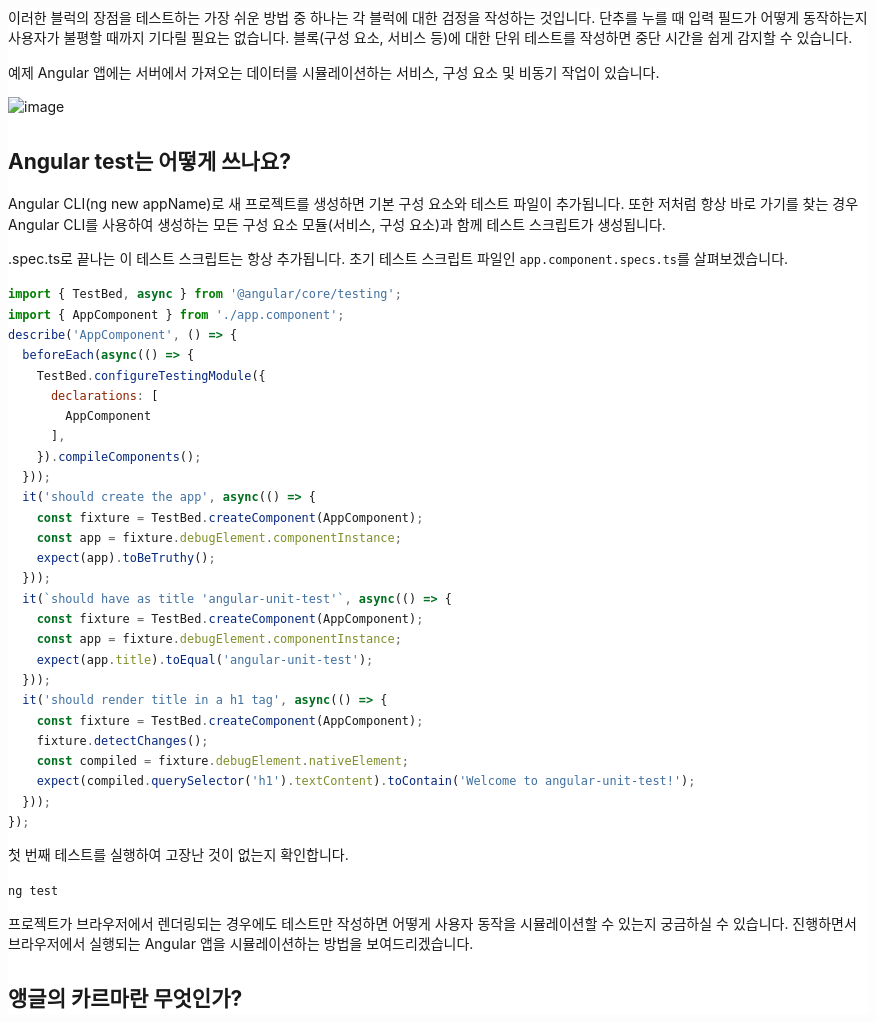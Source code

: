 이러한 블럭의 장점을 테스트하는 가장 쉬운 방법 중 하나는 각 블럭에 대한 검정을 작성하는 것입니다. 단추를 누를 때 입력 필드가 어떻게 동작하는지 사용자가 불평할 때까지 기다릴 필요는 없습니다. 블록(구성 요소, 서비스 등)에 대한 단위 테스트를 작성하면 중단 시간을 쉽게 감지할 수 있습니다.

예제 Angular 앱에는 서버에서 가져오는 데이터를 시뮬레이션하는 서비스, 구성 요소 및 비동기 작업이 있습니다.

![image](https://i1.wp.com/blog.logrocket.com/wp-content/uploads/2018/10/angular-unit-testing-example-app.gif?resize=720%2C375&ssl=1)

## Angular test는 어떻게 쓰나요?

Angular CLI(ng new appName)로 새 프로젝트를 생성하면 기본 구성 요소와 테스트 파일이 추가됩니다. 또한 저처럼 항상 바로 가기를 찾는 경우 Angular CLI를 사용하여 생성하는 모든 구성 요소 모듈(서비스, 구성 요소)과 함께 테스트 스크립트가 생성됩니다.

.spec.ts로 끝나는 이 테스트 스크립트는 항상 추가됩니다. 초기 테스트 스크립트 파일인 `app.component.specs.ts`를 살펴보겠습니다.

```js
import { TestBed, async } from '@angular/core/testing';
import { AppComponent } from './app.component';
describe('AppComponent', () => {
  beforeEach(async(() => {
    TestBed.configureTestingModule({
      declarations: [
        AppComponent
      ],
    }).compileComponents();
  }));
  it('should create the app', async(() => {
    const fixture = TestBed.createComponent(AppComponent);
    const app = fixture.debugElement.componentInstance;
    expect(app).toBeTruthy();
  }));
  it(`should have as title 'angular-unit-test'`, async(() => {
    const fixture = TestBed.createComponent(AppComponent);
    const app = fixture.debugElement.componentInstance;
    expect(app.title).toEqual('angular-unit-test');
  }));
  it('should render title in a h1 tag', async(() => {
    const fixture = TestBed.createComponent(AppComponent);
    fixture.detectChanges();
    const compiled = fixture.debugElement.nativeElement;
    expect(compiled.querySelector('h1').textContent).toContain('Welcome to angular-unit-test!');
  }));
});
```

첫 번째 테스트를 실행하여 고장난 것이 없는지 확인합니다.

```bash
ng test
```

프로젝트가 브라우저에서 렌더링되는 경우에도 테스트만 작성하면 어떻게 사용자 동작을 시뮬레이션할 수 있는지 궁금하실 수 있습니다. 진행하면서 브라우저에서 실행되는 Angular 앱을 시뮬레이션하는 방법을 보여드리겠습니다.

## 앵글의 카르마란 무엇인가?
